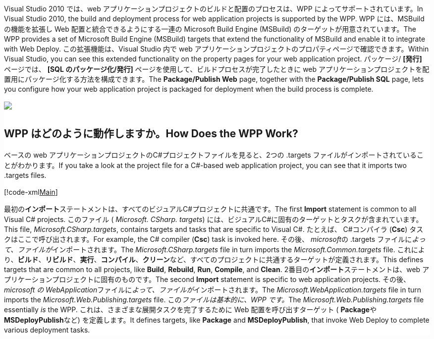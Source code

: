 <span data-ttu-id="80c4b-112">Visual Studio 2010 では、web アプリケーションプロジェクトのビルドと配置のプロセスは、WPP によってサポートされています。</span><span class="sxs-lookup"><span data-stu-id="80c4b-112">In Visual Studio 2010, the build and deployment process for web application projects is supported by the WPP.</span></span> <span data-ttu-id="80c4b-113">WPP には、MSBuild の機能を拡張し Web 配置と統合できるようにする一連の Microsoft Build Engine (MSBuild) のターゲットが用意されています。</span><span class="sxs-lookup"><span data-stu-id="80c4b-113">The WPP provides a set of Microsoft Build Engine (MSBuild) targets that extend the functionality of MSBuild and enable it to integrate with Web Deploy.</span></span> <span data-ttu-id="80c4b-114">この拡張機能は、Visual Studio 内で web アプリケーションプロジェクトのプロパティページで確認できます。</span><span class="sxs-lookup"><span data-stu-id="80c4b-114">Within Visual Studio, you can see this extended functionality on the property pages for your web application project.</span></span> <span data-ttu-id="80c4b-115">パッケージ/ **[発行]** ページでは、 **[SQL のパッケージ化/発行]** ページを使用して、ビルドプロセスが完了したときに web アプリケーションプロジェクトを配置用にパッケージ化する方法を構成できます。</span><span class="sxs-lookup"><span data-stu-id="80c4b-115">The **Package/Publish Web** page, together with the **Package/Publish SQL** page, lets you configure how your web application project is packaged for deployment when the build process is complete.</span></span>

![](building-and-packaging-web-application-projects/_static/image1.png)

## <a name="how-does-the-wpp-work"></a><span data-ttu-id="80c4b-116">WPP はどのように動作しますか。</span><span class="sxs-lookup"><span data-stu-id="80c4b-116">How Does the WPP Work?</span></span>

<span data-ttu-id="80c4b-117">ベースの web アプリケーションプロジェクトのC#プロジェクトファイルを見ると、2つの .targets ファイルがインポートされていることがわかります。</span><span class="sxs-lookup"><span data-stu-id="80c4b-117">If you take a look at the project file for a C#-based web application project, you can see that it imports two .targets files.</span></span>

[!code-xml[Main](building-and-packaging-web-application-projects/samples/sample1.xml)]

<span data-ttu-id="80c4b-118">最初の**インポート**ステートメントは、すべてのビジュアルC#プロジェクトに共通です。</span><span class="sxs-lookup"><span data-stu-id="80c4b-118">The first **Import** statement is common to all Visual C# projects.</span></span> <span data-ttu-id="80c4b-119">このファイル ( *Microsoft. CSharp. targets*) には、ビジュアルC#に固有のターゲットとタスクが含まれています。</span><span class="sxs-lookup"><span data-stu-id="80c4b-119">This file, *Microsoft.CSharp.targets*, contains targets and tasks that are specific to Visual C#.</span></span> <span data-ttu-id="80c4b-120">たとえば、 C#コンパイラ (**Csc**) タスクはここで呼び出されます。</span><span class="sxs-lookup"><span data-stu-id="80c4b-120">For example, the C# compiler (**Csc**) task is invoked here.</span></span> <span data-ttu-id="80c4b-121">その後、 *microsoft*の .targets ファイルに*よって、ファイルが*インポートされます。</span><span class="sxs-lookup"><span data-stu-id="80c4b-121">The *Microsoft.CSharp.targets* file in turn imports the *Microsoft.Common.targets* file.</span></span> <span data-ttu-id="80c4b-122">これにより、**ビルド**、**リビルド**、**実行**、**コンパイル**、**クリーン**など、すべてのプロジェクトに共通するターゲットが定義されます。</span><span class="sxs-lookup"><span data-stu-id="80c4b-122">This defines targets that are common to all projects, like **Build**, **Rebuild**, **Run**, **Compile**, and **Clean**.</span></span> <span data-ttu-id="80c4b-123">2番目の**インポート**ステートメントは、web アプリケーションプロジェクトに固有のものです。</span><span class="sxs-lookup"><span data-stu-id="80c4b-123">The second **Import** statement is specific to web application projects.</span></span> <span data-ttu-id="80c4b-124">その後、 *microsoft の WebApplication*ファイルに*よって、ファイルが*インポートされます。</span><span class="sxs-lookup"><span data-stu-id="80c4b-124">The *Microsoft.WebApplication.targets* file in turn imports the *Microsoft.Web.Publishing.targets* file.</span></span> <span data-ttu-id="80c4b-125">この*ファイルは基本的に、WPP* *です。*</span><span class="sxs-lookup"><span data-stu-id="80c4b-125">The *Microsoft.Web.Publishing.targets* file essentially *is* the WPP.</span></span> <span data-ttu-id="80c4b-126">これは、さまざまな展開タスクを完了するために Web 配置を呼び出すターゲット ( **Package**や**MSDeployPublish**など) を定義します。</span><span class="sxs-lookup"><span data-stu-id="80c4b-126">It defines targets, like **Package** and **MSDeployPublish**, that invoke Web Deploy to complete various deployment tasks.</span></span>
